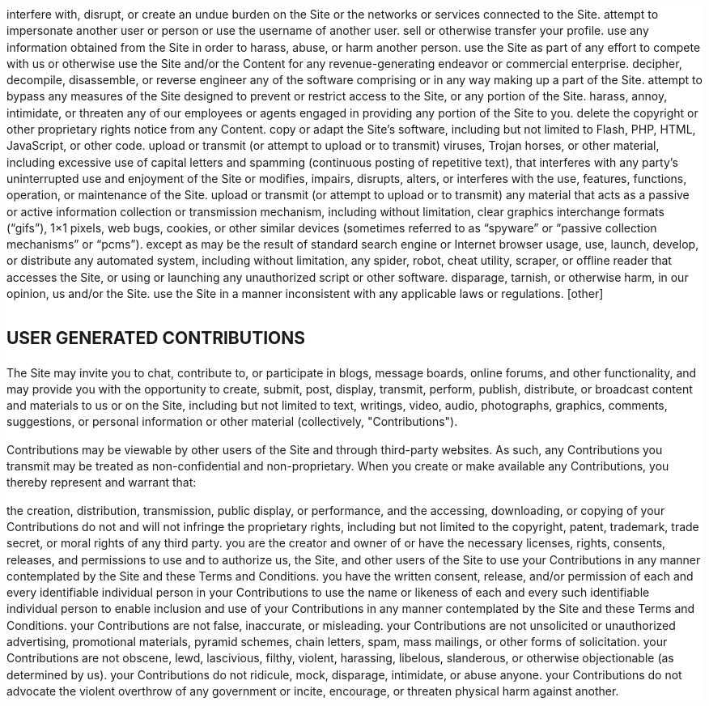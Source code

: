 interfere with, disrupt, or create an undue burden on the Site or the networks or services connected to the Site.
attempt to impersonate another user or person or use the username of another user.
sell or otherwise transfer your profile.
use any information obtained from the Site in order to harass, abuse, or harm another person.
use the Site as part of any effort to compete with us or otherwise use the Site and/or the Content for any revenue-generating endeavor or commercial enterprise.
decipher, decompile, disassemble, or reverse engineer any of the software comprising or in any way making up a part of the Site.
attempt to bypass any measures of the Site designed to prevent or restrict access to the Site, or any portion of the Site.
harass, annoy, intimidate, or threaten any of our employees or agents engaged in providing any portion of the Site to you.
delete the copyright or other proprietary rights notice from any Content.
copy or adapt the Site’s software, including but not limited to Flash, PHP, HTML, JavaScript, or other code.
upload or transmit (or attempt to upload or to transmit) viruses, Trojan horses, or other material, including excessive use of capital letters and spamming (continuous posting of repetitive text), that interferes with any party’s uninterrupted use and enjoyment of the Site or modifies, impairs, disrupts, alters, or interferes with the use, features, functions, operation, or maintenance of the Site.
upload or transmit (or attempt to upload or to transmit) any material that acts as a passive or active information collection or transmission mechanism, including without limitation, clear graphics interchange formats (“gifs”), 1×1 pixels, web bugs, cookies, or other similar devices (sometimes referred to as “spyware” or “passive collection mechanisms” or “pcms”).
except as may be the result of standard search engine or Internet browser usage, use, launch, develop, or distribute any automated system, including without limitation, any spider, robot, cheat utility, scraper, or offline reader that accesses the Site, or using or launching any unauthorized script or other software.
disparage, tarnish, or otherwise harm, in our opinion, us and/or the Site.
use the Site in a manner inconsistent with any applicable laws or regulations.
[other]

## USER GENERATED CONTRIBUTIONS

The Site may invite you to chat, contribute to, or participate in blogs, message boards, online forums, and other functionality, and may provide you with the opportunity to create, submit, post, display, transmit, perform, publish, distribute, or broadcast content and materials to us or on the Site, including but not limited to text, writings, video, audio, photographs, graphics, comments, suggestions, or personal information or other material (collectively, "Contributions").

Contributions may be viewable by other users of the Site and through third-party websites. As such, any Contributions you transmit may be treated as non-confidential and non-proprietary. When you create or make available any Contributions, you thereby represent and warrant that:

the creation, distribution, transmission, public display, or performance, and the accessing, downloading, or copying of your Contributions do not and will not infringe the proprietary rights, including but not limited to the copyright, patent, trademark, trade secret, or moral rights of any third party.
you are the creator and owner of or have the necessary licenses, rights, consents, releases, and permissions to use and to authorize us, the Site, and other users of the Site to use your Contributions in any manner contemplated by the Site and these Terms and Conditions.
you have the written consent, release, and/or permission of each and every identifiable individual person in your Contributions to use the name or likeness of each and every such identifiable individual person to enable inclusion and use of your Contributions in any manner contemplated by the Site and these Terms and Conditions.
your Contributions are not false, inaccurate, or misleading.
your Contributions are not unsolicited or unauthorized advertising, promotional materials, pyramid schemes, chain letters, spam, mass mailings, or other forms of solicitation.
your Contributions are not obscene, lewd, lascivious, filthy, violent, harassing, libelous, slanderous, or otherwise objectionable (as determined by us).
your Contributions do not ridicule, mock, disparage, intimidate, or abuse anyone.
your Contributions do not advocate the violent overthrow of any government or incite, encourage, or threaten physical harm against another.